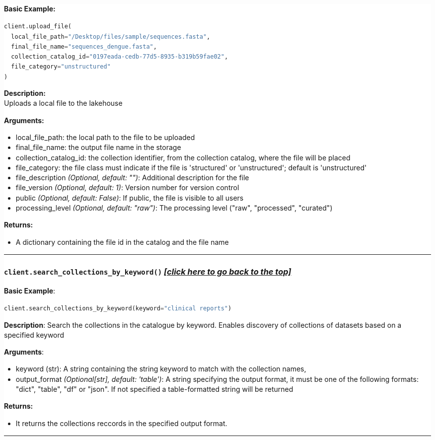 **Basic Example:**
```python
client.upload_file(
  local_file_path="/Desktop/files/sample/sequences.fasta", 
  final_file_name="sequences_dengue.fasta",
  collection_catalog_id="0197eada-cedb-77d5-8935-b319b59fae02",
  file_category="unstructured"
)
```

**Description:**  
Uploads a local file to the lakehouse

**Arguments:**

- local\_file\_path: the local path to the file to be uploaded
- final\_file\_name: the output file name in the storage
- collection\_catalog\_id: the collection identifier, from the collection catalog, where the file will be placed
- file\_category: the file class must indicate if the file is 'structured' or 'unstructured'; default is 'unstructured'
- file\_description _(Optional, default: "")_: Additional description for the file
- file\_version _(Optional, default: 1)_: Version number for version control
- public _(Optional, default: False)_: If public, the file is visible to all users
- processing\_level _(Optional, default: "raw")_: The processing level ("raw", "processed", "curated")

**Returns:**

- A dictionary containing the file id in the catalog and the file name



---

### `client.search_collections_by_keyword()` <a name="clientsearch_collections_by_keyword"></a> [_\[click here to go back to the top\]_](#index)

**Basic Example**:

```python
client.search_collections_by_keyword(keyword="clinical reports")
```

**Description**: Search the collections in the catalogue by keyword. Enables discovery of collections of datasets based on a specified keyword

**Arguments**:

- keyword (str): A string containing the string keyword to match with the collection names,
- output\_format _(Optional[str], default: 'table')_: A string specifying the output format, it must be one of the following formats: "dict", "table", "df" or "json". If not specified a table-formatted string will be returned

**Returns:**

- It returns the collections reccords in the specified output format.

---